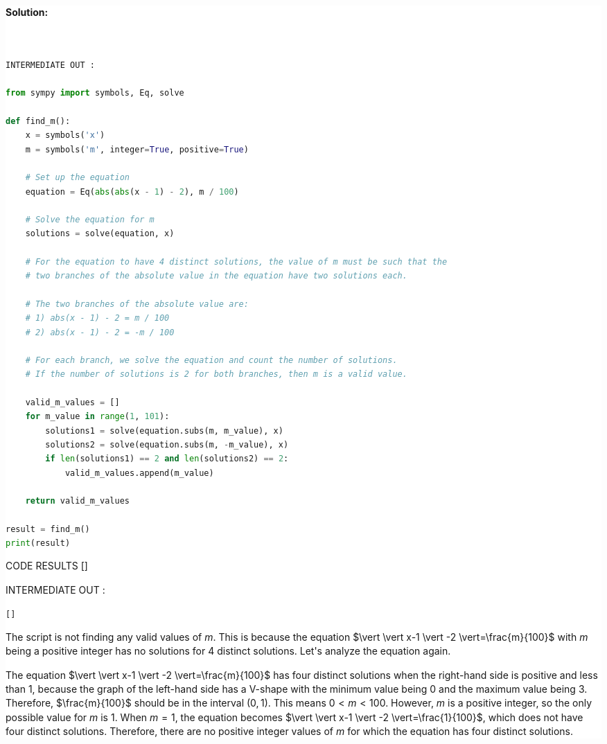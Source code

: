 **Solution:** 


```python


INTERMEDIATE OUT :

from sympy import symbols, Eq, solve

def find_m():
    x = symbols('x')
    m = symbols('m', integer=True, positive=True)

    # Set up the equation
    equation = Eq(abs(abs(x - 1) - 2), m / 100)

    # Solve the equation for m
    solutions = solve(equation, x)

    # For the equation to have 4 distinct solutions, the value of m must be such that the 
    # two branches of the absolute value in the equation have two solutions each.

    # The two branches of the absolute value are:
    # 1) abs(x - 1) - 2 = m / 100
    # 2) abs(x - 1) - 2 = -m / 100

    # For each branch, we solve the equation and count the number of solutions.
    # If the number of solutions is 2 for both branches, then m is a valid value.

    valid_m_values = []
    for m_value in range(1, 101):
        solutions1 = solve(equation.subs(m, m_value), x)
        solutions2 = solve(equation.subs(m, -m_value), x)
        if len(solutions1) == 2 and len(solutions2) == 2:
            valid_m_values.append(m_value)

    return valid_m_values

result = find_m()
print(result)
```

CODE RESULTS []

INTERMEDIATE OUT :
```output
[]
```
The script is not finding any valid values of $m$. This is because the equation $\vert \vert x-1 \vert -2 \vert=\frac{m}{100}$ with $m$ being a positive integer has no solutions for $4$ distinct solutions. Let's analyze the equation again.

The equation $\vert \vert x-1 \vert -2 \vert=\frac{m}{100}$ has four distinct solutions when the right-hand side is positive and less than 1, because the graph of the left-hand side has a V-shape with the minimum value being 0 and the maximum value being 3. Therefore, $\frac{m}{100}$ should be in the interval $(0, 1)$. This means $0 < m < 100$. However, $m$ is a positive integer, so the only possible value for $m$ is 1. When $m=1$, the equation becomes $\vert \vert x-1 \vert -2 \vert=\frac{1}{100}$, which does not have four distinct solutions. Therefore, there are no positive integer values of $m$ for which the equation has four distinct solutions.
